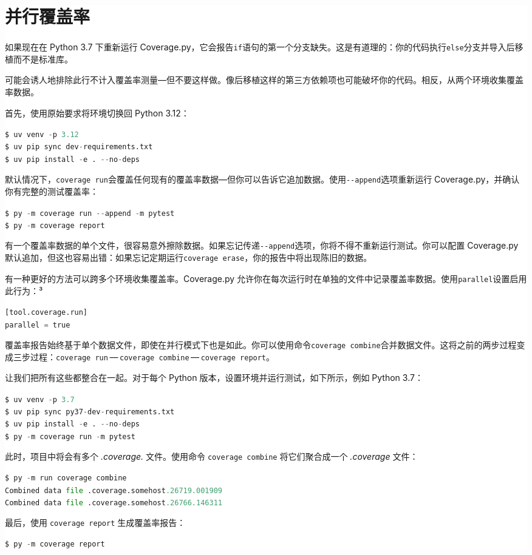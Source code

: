 # 并行覆盖率

如果现在在 Python 3.7 下重新运行 Coverage.py，它会报告`if`语句的第一个分支缺失。这是有道理的：你的代码执行`else`分支并导入后移植而不是标准库。

可能会诱人地排除此行不计入覆盖率测量—​但不要这样做。像后移植这样的第三方依赖项也可能破坏你的代码。相反，从两个环境收集覆盖率数据。

首先，使用原始要求将环境切换回 Python 3.12：

```py
$ uv venv -p 3.12
$ uv pip sync dev-requirements.txt
$ uv pip install -e . --no-deps

```

默认情况下，`coverage run`会覆盖任何现有的覆盖率数据—​但你可以告诉它追加数据。使用`--append`选项重新运行 Coverage.py，并确认你有完整的测试覆盖率：

```py
$ py -m coverage run --append -m pytest
$ py -m coverage report

```

有一个覆盖率数据的单个文件，很容易意外擦除数据。如果忘记传递`--append`选项，你将不得不重新运行测试。你可以配置 Coverage.py 默认追加，但这也容易出错：如果忘记定期运行`coverage erase`，你的报告中将出现陈旧的数据。

有一种更好的方法可以跨多个环境收集覆盖率。Coverage.py 允许你在每次运行时在单独的文件中记录覆盖率数据。使用`parallel`设置启用此行为：³

```py
[tool.coverage.run]
parallel = true
```

覆盖率报告始终基于单个数据文件，即使在并行模式下也是如此。你可以使用命令`coverage combine`合并数据文件。这将之前的两步过程变成三步过程：`coverage run` — `coverage combine` — `coverage report`。

让我们把所有这些都整合在一起。对于每个 Python 版本，设置环境并运行测试，如下所示，例如 Python 3.7：

```py
$ uv venv -p 3.7
$ uv pip sync py37-dev-requirements.txt
$ uv pip install -e . --no-deps
$ py -m coverage run -m pytest

```

此时，项目中将会有多个 *.coverage.* 文件。使用命令 `coverage combine` 将它们聚合成一个 *.coverage* 文件：

```py
$ py -m run coverage combine
Combined data file .coverage.somehost.26719.001909
Combined data file .coverage.somehost.26766.146311

```

最后，使用 `coverage report` 生成覆盖率报告：

```py
$ py -m coverage report
```
